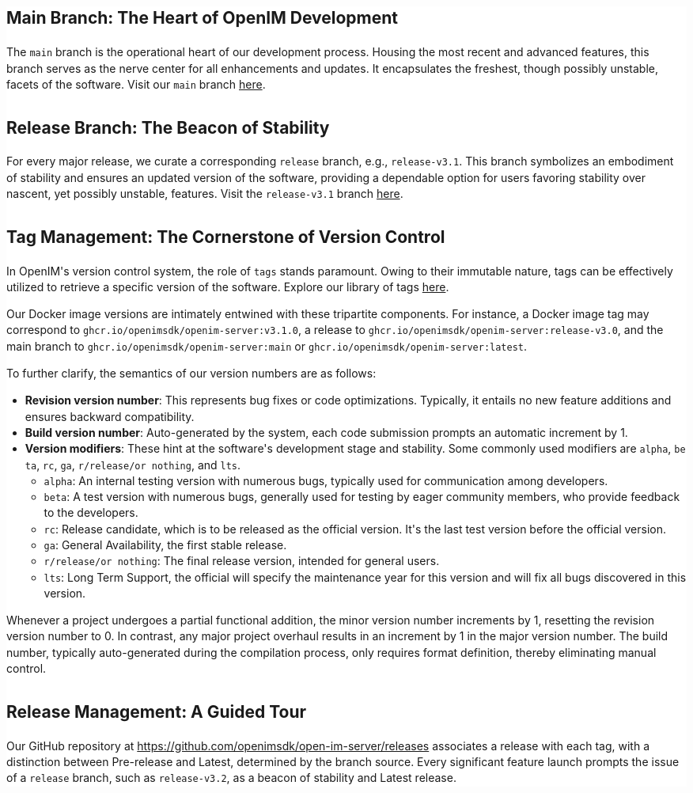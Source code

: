 ## Main Branch: The Heart of OpenIM Development

The `main` branch is the operational heart of our development process. Housing the most recent and advanced features, this branch serves as the nerve center for all enhancements and updates. It encapsulates the freshest, though possibly unstable, facets of the software. Visit our `main` branch [here](https://github.com/openimsdk/open-im-server/tree/main).

## Release Branch: The Beacon of Stability

For every major release, we curate a corresponding `release` branch, e.g., `release-v3.1`. This branch symbolizes an embodiment of stability and ensures an updated version of the software, providing a dependable option for users favoring stability over nascent, yet possibly unstable, features. Visit the `release-v3.1` branch [here](https://github.com/openimsdk/open-im-server/tree/release-v3.1).

## Tag Management: The Cornerstone of Version Control

In OpenIM's version control system, the role of `tags` stands paramount. Owing to their immutable nature, tags can be effectively utilized to retrieve a specific version of the software. Explore our library of tags [here](https://github.com/openimsdk/open-im-server/tags).

Our Docker image versions are intimately entwined with these tripartite components. For instance, a Docker image tag may correspond to `ghcr.io/openimsdk/openim-server:v3.1.0`, a release to `ghcr.io/openimsdk/openim-server:release-v3.0`, and the main branch to `ghcr.io/openimsdk/openim-server:main` or `ghcr.io/openimsdk/openim-server:latest`.

To further clarify, the semantics of our version numbers are as follows:

- **Revision version number**: This represents bug fixes or code optimizations. Typically, it entails no new feature additions and ensures backward compatibility.
- **Build version number**: Auto-generated by the system, each code submission prompts an automatic increment by 1.
- **Version modifiers**: These hint at the software's development stage and stability. Some commonly used modifiers are `alpha`, `beta`, `rc`, `ga`, `r/release/or nothing`, and `lts`.
  - `alpha`: An internal testing version with numerous bugs, typically used for communication among developers.
  - `beta`: A test version with numerous bugs, generally used for testing by eager community members, who provide feedback to the developers.
  - `rc`: Release candidate, which is to be released as the official version. It's the last test version before the official version.
  - `ga`: General Availability, the first stable release.
  - `r/release/or nothing`: The final release version, intended for general users.
  - `lts`: Long Term Support, the official will specify the maintenance year for this version and will fix all bugs discovered in this version.

Whenever a project undergoes a partial functional addition, the minor version number increments by 1, resetting the revision version number to 0. In contrast, any major project overhaul results in an increment by 1 in the major version number. The build number, typically auto-generated during the compilation process, only requires format definition, thereby eliminating manual control.

## Release Management: A Guided Tour

Our GitHub repository at https://github.com/openimsdk/open-im-server/releases associates a release with each tag, with a distinction between Pre-release and Latest, determined by the branch source. Every significant feature launch prompts the issue of a `release` branch, such as `release-v3.2`, as a beacon of stability and Latest release.
